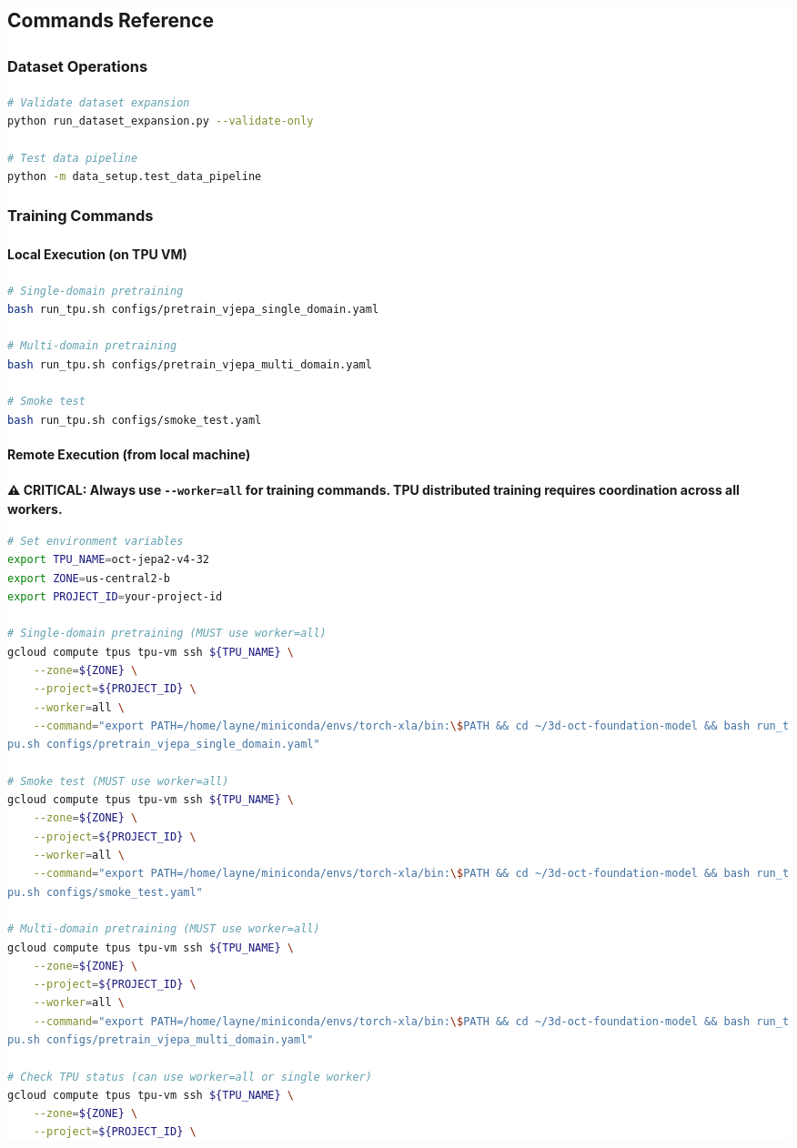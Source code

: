 ## Commands Reference

### Dataset Operations
```bash
# Validate dataset expansion
python run_dataset_expansion.py --validate-only

# Test data pipeline
python -m data_setup.test_data_pipeline
```

### Training Commands

#### Local Execution (on TPU VM)
```bash
# Single-domain pretraining
bash run_tpu.sh configs/pretrain_vjepa_single_domain.yaml

# Multi-domain pretraining
bash run_tpu.sh configs/pretrain_vjepa_multi_domain.yaml

# Smoke test
bash run_tpu.sh configs/smoke_test.yaml
```

#### Remote Execution (from local machine)

**⚠️ CRITICAL: Always use `--worker=all` for training commands. TPU distributed training requires coordination across all workers.**

```bash
# Set environment variables
export TPU_NAME=oct-jepa2-v4-32
export ZONE=us-central2-b
export PROJECT_ID=your-project-id

# Single-domain pretraining (MUST use worker=all)
gcloud compute tpus tpu-vm ssh ${TPU_NAME} \
    --zone=${ZONE} \
    --project=${PROJECT_ID} \
    --worker=all \
    --command="export PATH=/home/layne/miniconda/envs/torch-xla/bin:\$PATH && cd ~/3d-oct-foundation-model && bash run_tpu.sh configs/pretrain_vjepa_single_domain.yaml"

# Smoke test (MUST use worker=all)
gcloud compute tpus tpu-vm ssh ${TPU_NAME} \
    --zone=${ZONE} \
    --project=${PROJECT_ID} \
    --worker=all \
    --command="export PATH=/home/layne/miniconda/envs/torch-xla/bin:\$PATH && cd ~/3d-oct-foundation-model && bash run_tpu.sh configs/smoke_test.yaml"

# Multi-domain pretraining (MUST use worker=all)
gcloud compute tpus tpu-vm ssh ${TPU_NAME} \
    --zone=${ZONE} \
    --project=${PROJECT_ID} \
    --worker=all \
    --command="export PATH=/home/layne/miniconda/envs/torch-xla/bin:\$PATH && cd ~/3d-oct-foundation-model && bash run_tpu.sh configs/pretrain_vjepa_multi_domain.yaml"

# Check TPU status (can use worker=all or single worker)
gcloud compute tpus tpu-vm ssh ${TPU_NAME} \
    --zone=${ZONE} \
    --project=${PROJECT_ID} \
```